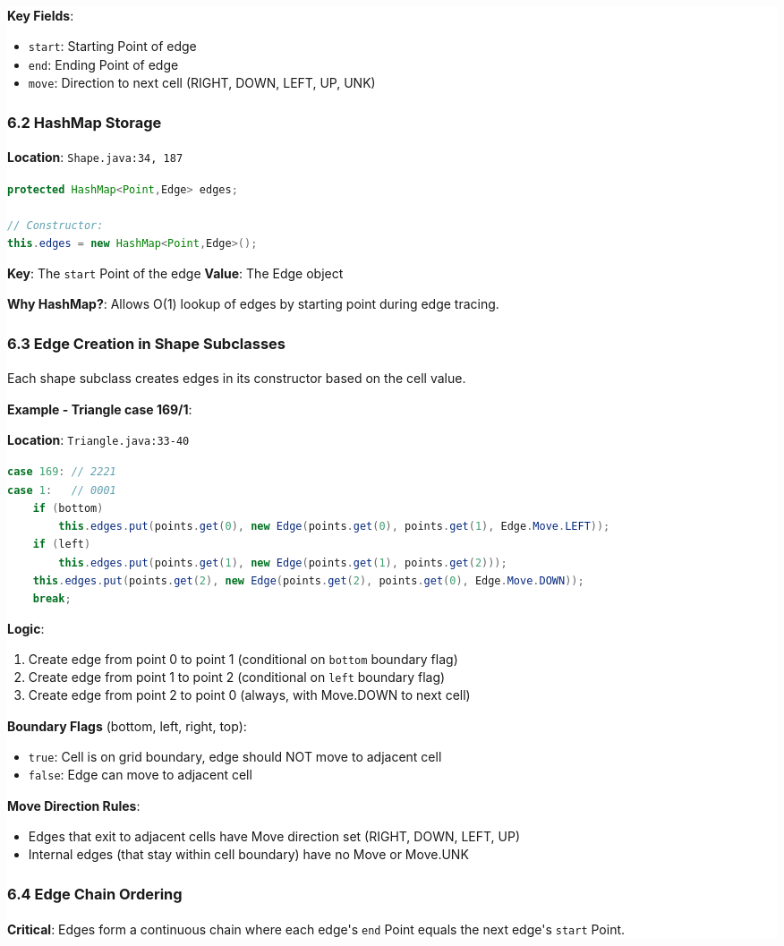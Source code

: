 **Key Fields**:
- `start`: Starting Point of edge
- `end`: Ending Point of edge
- `move`: Direction to next cell (RIGHT, DOWN, LEFT, UP, UNK)

### 6.2 HashMap Storage

**Location**: `Shape.java:34, 187`

```java
protected HashMap<Point,Edge> edges;

// Constructor:
this.edges = new HashMap<Point,Edge>();
```

**Key**: The `start` Point of the edge
**Value**: The Edge object

**Why HashMap?**: Allows O(1) lookup of edges by starting point during edge tracing.

### 6.3 Edge Creation in Shape Subclasses

Each shape subclass creates edges in its constructor based on the cell value.

**Example - Triangle case 169/1**:

**Location**: `Triangle.java:33-40`

```java
case 169: // 2221
case 1:   // 0001
    if (bottom)
        this.edges.put(points.get(0), new Edge(points.get(0), points.get(1), Edge.Move.LEFT));
    if (left)
        this.edges.put(points.get(1), new Edge(points.get(1), points.get(2)));
    this.edges.put(points.get(2), new Edge(points.get(2), points.get(0), Edge.Move.DOWN));
    break;
```

**Logic**:
1. Create edge from point 0 to point 1 (conditional on `bottom` boundary flag)
2. Create edge from point 1 to point 2 (conditional on `left` boundary flag)
3. Create edge from point 2 to point 0 (always, with Move.DOWN to next cell)

**Boundary Flags** (bottom, left, right, top):
- `true`: Cell is on grid boundary, edge should NOT move to adjacent cell
- `false`: Edge can move to adjacent cell

**Move Direction Rules**:
- Edges that exit to adjacent cells have Move direction set (RIGHT, DOWN, LEFT, UP)
- Internal edges (that stay within cell boundary) have no Move or Move.UNK

### 6.4 Edge Chain Ordering

**Critical**: Edges form a continuous chain where each edge's `end` Point equals the next edge's `start` Point.
